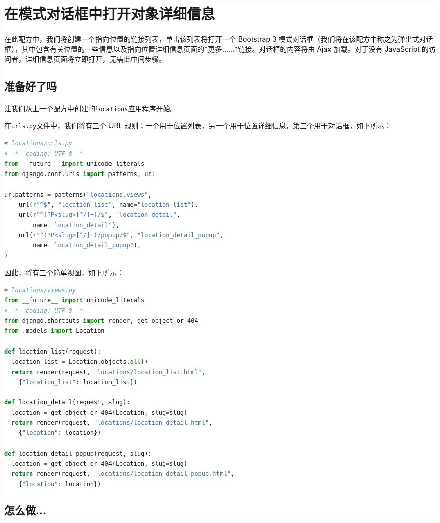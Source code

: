 # 在模式对话框中打开对象详细信息

在此配方中，我们将创建一个指向位置的链接列表，单击该列表将打开一个 Bootstrap 3 模式对话框（我们将在该配方中称之为弹出式对话框），其中包含有关位置的一些信息以及指向位置详细信息页面的*更多……*链接。对话框的内容将由 Ajax 加载。对于没有 JavaScript 的访问者，详细信息页面将立即打开，无需此中间步骤。

## 准备好了吗

让我们从上一个配方中创建的`locations`应用程序开始。

在`urls.py`文件中，我们将有三个 URL 规则；一个用于位置列表，另一个用于位置详细信息，第三个用于对话框，如下所示：

```py
# locations/urls.py
# -*- coding: UTF-8 -*-
from __future__ import unicode_literals
from django.conf.urls import patterns, url

urlpatterns = patterns("locations.views",
    url(r"^$", "location_list", name="location_list"),
    url(r"^(?P<slug>[^/]+)/$", "location_detail",
        name="location_detail"),
    url(r"^(?P<slug>[^/]+)/popup/$", "location_detail_popup",
        name="location_detail_popup"),
)
```

因此，将有三个简单视图，如下所示：

```py
# locations/views.py
from __future__ import unicode_literals
# -*- coding: UTF-8 -*-
from django.shortcuts import render, get_object_or_404
from .models import Location

def location_list(request):
  location_list = Location.objects.all()
  return render(request, "locations/location_list.html",
    {"location_list": location_list})

def location_detail(request, slug):
  location = get_object_or_404(Location, slug=slug)
  return render(request, "locations/location_detail.html",
    {"location": location})

def location_detail_popup(request, slug):
  location = get_object_or_404(Location, slug=slug)
  return render(request, "locations/location_detail_popup.html",
    {"location": location})
```

## 怎么做…
